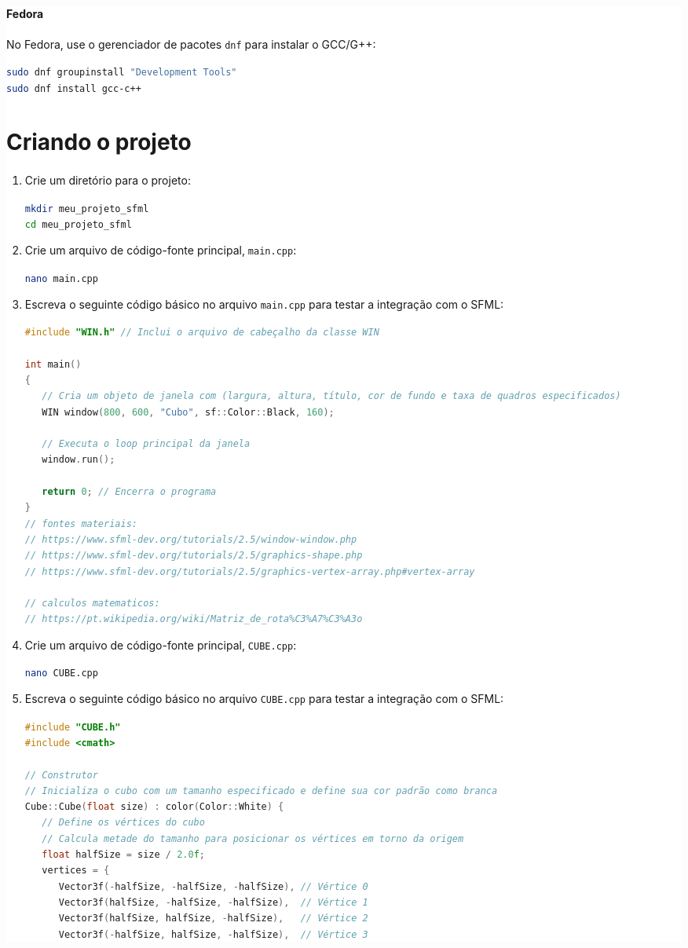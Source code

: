 #### Fedora
No Fedora, use o gerenciador de pacotes `dnf` para instalar o GCC/G++:

```bash
sudo dnf groupinstall "Development Tools"
sudo dnf install gcc-c++
```

# Criando o projeto

1. Crie um diretório para o projeto:
   ```bash
   mkdir meu_projeto_sfml
   cd meu_projeto_sfml
   ```

2. Crie um arquivo de código-fonte principal, `main.cpp`:
   ```bash
   nano main.cpp
   ```

3. Escreva o seguinte código básico no arquivo `main.cpp` para testar a integração com o SFML:
   ```cpp
   #include "WIN.h" // Inclui o arquivo de cabeçalho da classe WIN

   int main()
   {
      // Cria um objeto de janela com (largura, altura, título, cor de fundo e taxa de quadros especificados)
      WIN window(800, 600, "Cubo", sf::Color::Black, 160);

      // Executa o loop principal da janela
      window.run();

      return 0; // Encerra o programa
   }
   // fontes materiais:
   // https://www.sfml-dev.org/tutorials/2.5/window-window.php
   // https://www.sfml-dev.org/tutorials/2.5/graphics-shape.php
   // https://www.sfml-dev.org/tutorials/2.5/graphics-vertex-array.php#vertex-array

   // calculos matematicos:
   // https://pt.wikipedia.org/wiki/Matriz_de_rota%C3%A7%C3%A3o
   ```


4. Crie um arquivo de código-fonte principal, `CUBE.cpp`:
   ```bash
   nano CUBE.cpp
   ```

5. Escreva o seguinte código básico no arquivo `CUBE.cpp` para testar a integração com o SFML:
   ```cpp
   #include "CUBE.h"
   #include <cmath>

   // Construtor
   // Inicializa o cubo com um tamanho especificado e define sua cor padrão como branca
   Cube::Cube(float size) : color(Color::White) {
      // Define os vértices do cubo
      // Calcula metade do tamanho para posicionar os vértices em torno da origem
      float halfSize = size / 2.0f;
      vertices = {
         Vector3f(-halfSize, -halfSize, -halfSize), // Vértice 0
         Vector3f(halfSize, -halfSize, -halfSize),  // Vértice 1
         Vector3f(halfSize, halfSize, -halfSize),   // Vértice 2
         Vector3f(-halfSize, halfSize, -halfSize),  // Vértice 3
   ```